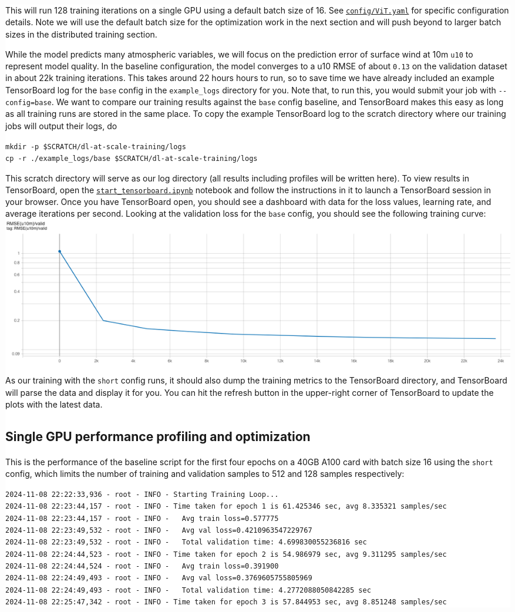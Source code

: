 This will run 128 training iterations on a single GPU using a default batch size of 16.
See [`config/ViT.yaml`](config/ViT.yaml) for specific configuration details.
Note we will use the default batch size for the optimization work in the next section
and will push beyond to larger batch sizes in the distributed training section.

While the model predicts many atmospheric variables, we will focus on the prediction error of surface wind at 10m `u10` to represent model quality.
In the baseline configuration, the model converges to a u10 RMSE of about `0.13` on
the validation dataset in about 22k training iterations. This takes around 22 hours hours to run, so to save time we have already included an example TensorBoard log for the `base` config in the `example_logs` directory for you.
Note that, to run this, you would submit your job with `--config=base`.
We want to compare our training results against the `base` config baseline, and TensorBoard makes this easy as long as all training runs are stored in the same place. 
To copy the example TensorBoard log to the scratch directory where our training jobs will output their logs, do
```
mkdir -p $SCRATCH/dl-at-scale-training/logs
cp -r ./example_logs/base $SCRATCH/dl-at-scale-training/logs
```

This scratch directory will serve as our log directory (all results including profiles will be written here). To view results in TensorBoard, open the [`start_tensorboard.ipynb`](start_tensorboard.ipynb) notebook and follow the instructions in it to launch a TensorBoard session in your browser. Once you have TensorBoard open, you should see a dashboard with data for the loss values, learning rate, and average iterations per second. Looking at the validation loss for the `base` config, you should see the following training curve:
![baseline training](tutorial_images/baseline_tb.png)

As our training with the `short` config runs, it should also dump the training metrics to the TensorBoard directory, and TensorBoard will parse the data and display it for you. You can hit the refresh button in the upper-right corner of TensorBoard to update the plots with the latest data.

## Single GPU performance profiling and optimization

This is the performance of the baseline script for the first four epochs on a 40GB A100 card with batch size 16 using the `short` config, which limits the number of training and validation samples to 512 and 128 samples respectively:
```
2024-11-08 22:22:33,936 - root - INFO - Starting Training Loop...
2024-11-08 22:23:44,157 - root - INFO - Time taken for epoch 1 is 61.425346 sec, avg 8.335321 samples/sec
2024-11-08 22:23:44,157 - root - INFO -   Avg train loss=0.577775
2024-11-08 22:23:49,532 - root - INFO -   Avg val loss=0.4210963547229767
2024-11-08 22:23:49,532 - root - INFO -   Total validation time: 4.699830055236816 sec
2024-11-08 22:24:44,523 - root - INFO - Time taken for epoch 2 is 54.986979 sec, avg 9.311295 samples/sec
2024-11-08 22:24:44,524 - root - INFO -   Avg train loss=0.391900
2024-11-08 22:24:49,493 - root - INFO -   Avg val loss=0.3769605755805969
2024-11-08 22:24:49,493 - root - INFO -   Total validation time: 4.2772088050842285 sec
2024-11-08 22:25:47,342 - root - INFO - Time taken for epoch 3 is 57.844953 sec, avg 8.851248 samples/sec
```